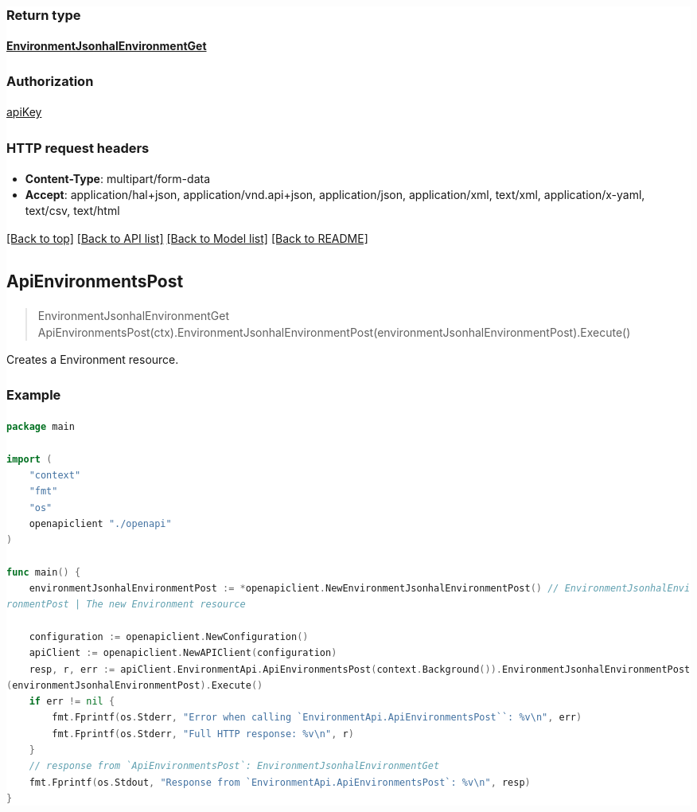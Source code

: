 ### Return type

[**EnvironmentJsonhalEnvironmentGet**](EnvironmentJsonhalEnvironmentGet.md)

### Authorization

[apiKey](../README.md#apiKey)

### HTTP request headers

- **Content-Type**: multipart/form-data
- **Accept**: application/hal+json, application/vnd.api+json, application/json, application/xml, text/xml, application/x-yaml, text/csv, text/html

[[Back to top]](#) [[Back to API list]](../README.md#documentation-for-api-endpoints)
[[Back to Model list]](../README.md#documentation-for-models)
[[Back to README]](../README.md)


## ApiEnvironmentsPost

> EnvironmentJsonhalEnvironmentGet ApiEnvironmentsPost(ctx).EnvironmentJsonhalEnvironmentPost(environmentJsonhalEnvironmentPost).Execute()

Creates a Environment resource.



### Example

```go
package main

import (
    "context"
    "fmt"
    "os"
    openapiclient "./openapi"
)

func main() {
    environmentJsonhalEnvironmentPost := *openapiclient.NewEnvironmentJsonhalEnvironmentPost() // EnvironmentJsonhalEnvironmentPost | The new Environment resource

    configuration := openapiclient.NewConfiguration()
    apiClient := openapiclient.NewAPIClient(configuration)
    resp, r, err := apiClient.EnvironmentApi.ApiEnvironmentsPost(context.Background()).EnvironmentJsonhalEnvironmentPost(environmentJsonhalEnvironmentPost).Execute()
    if err != nil {
        fmt.Fprintf(os.Stderr, "Error when calling `EnvironmentApi.ApiEnvironmentsPost``: %v\n", err)
        fmt.Fprintf(os.Stderr, "Full HTTP response: %v\n", r)
    }
    // response from `ApiEnvironmentsPost`: EnvironmentJsonhalEnvironmentGet
    fmt.Fprintf(os.Stdout, "Response from `EnvironmentApi.ApiEnvironmentsPost`: %v\n", resp)
}
```
